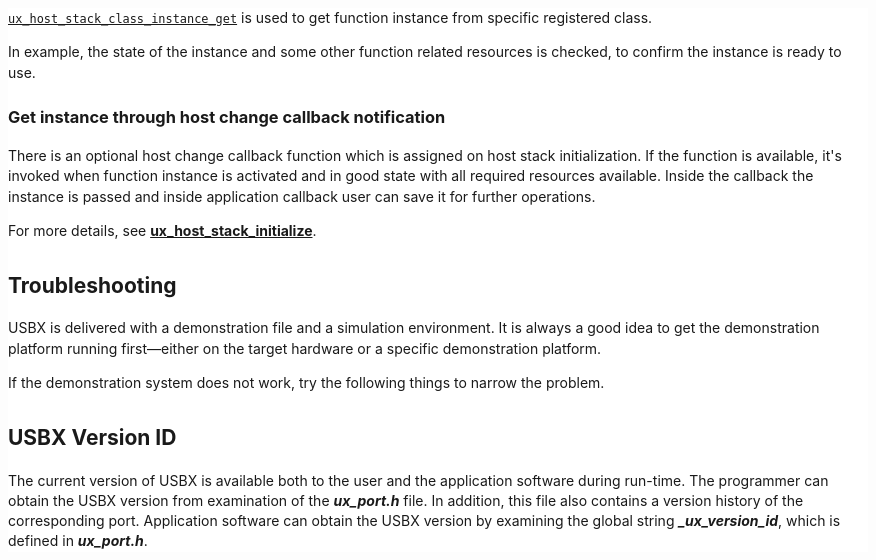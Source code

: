 [`ux_host_stack_class_instance_get`](usbx-host-stack-4.md#ux_host_stack_class_instance_get) is used to get function instance from specific registered class.

In example, the state of the instance and some other function related resources is checked, to confirm the instance is ready to use.

### Get instance through host change callback notification

There is an optional host change callback function which is assigned on host stack initialization. If the function is available, it's invoked when function instance is activated and in good state with all required resources available. Inside the callback the instance is passed and inside application callback user can save it for further operations.

For more details, see [**ux_host_stack_initialize**](usbx-host-stack-4.md#ux_host_stack_initialize).

## Troubleshooting

USBX is delivered with a demonstration file and a simulation environment. It is always a good idea to get the demonstration platform running first—either on the target hardware or a specific demonstration platform.

If the demonstration system does not work, try the following things to narrow the problem.

## USBX Version ID

The current version of USBX is available both to the user and the application software during run-time. The programmer can obtain the USBX version from examination of the ***ux_port.h*** file. In addition, this file also contains a version history of the corresponding port. Application software can obtain the USBX version by examining the global string ***_ux_version_id***, which is defined in ***ux_port.h***.

